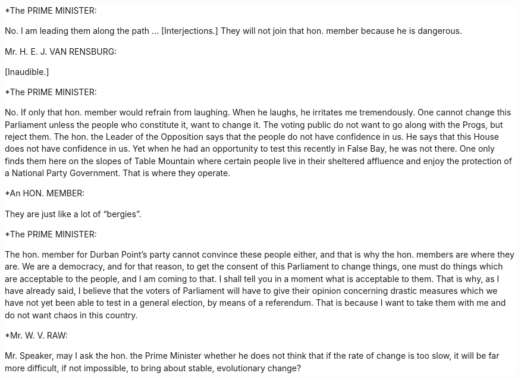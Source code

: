 <from>*The <person refersTo="hansard_za">PRIME MINISTER</person>:</from>

<p>No. I am leading them along the path &#x2026; [Interjections.] They will not join that hon. member because he is dangerous.</p>

</speech>

<speech by="#van_rensburg">

<from>Mr. <person refersTo="hansard_za">H. E. J. VAN RENSBURG</person>:</from>

<p>[Inaudible.]</p>

</speech>

<speech by="#prime_minister">

<from>*The <person refersTo="hansard_za">PRIME MINISTER</person>:</from>

<p>No. If only that hon. member would refrain from laughing. When he laughs, he irritates me tremendously. One cannot change this Parliament unless the people who constitute it, want to change it. The voting public do not want to go along with the Progs, but reject them. The hon. the Leader of the Opposition says that the people do not have confidence in us. He says that this House does not have confidence in us. Yet when he had an opportunity to test this recently in False Bay, he was not there. One only finds them here on the slopes of Table Mountain where certain people live in their sheltered affluence and enjoy the protection of a National Party Government. That is where they operate.</p>

</speech>

<speech by="#hon_member">

<from><span class="col_131-132" refersTo="page_0090"/>*An <person refersTo="hansard_za">HON. MEMBER</person>:</from>

<p>They are just like a lot of &#x201C;bergies&#x201D;.</p>

</speech>

<speech by="#prime_minister">

<from>*The <person refersTo="hansard_za">PRIME MINISTER</person>:</from>

<p>The hon. member for Durban Point&#x2019;s party cannot convince these people either, and that is why the hon. members are where they are. We are a democracy, and for that reason, to get the consent of this Parliament to change things, one must do things which are acceptable to the people, and I am coming to that. I shall tell you in a moment what is acceptable to them. That is why, as I have already said, I believe that the voters of Parliament will have to give their opinion concerning drastic measures which we have not yet been able to test in a general election, by means of a referendum. That is because I want to take them with me and do not want chaos in this country.</p>

</speech>

<speech by="#raw">

<from>*Mr. <person refersTo="hansard_za">W. V. RAW</person>:</from>

<p>Mr. Speaker, may I ask the hon. the Prime Minister whether he does not think that if the rate of change is too slow, it will be far more difficult, if not impossible, to bring about stable, evolutionary change?</p>
